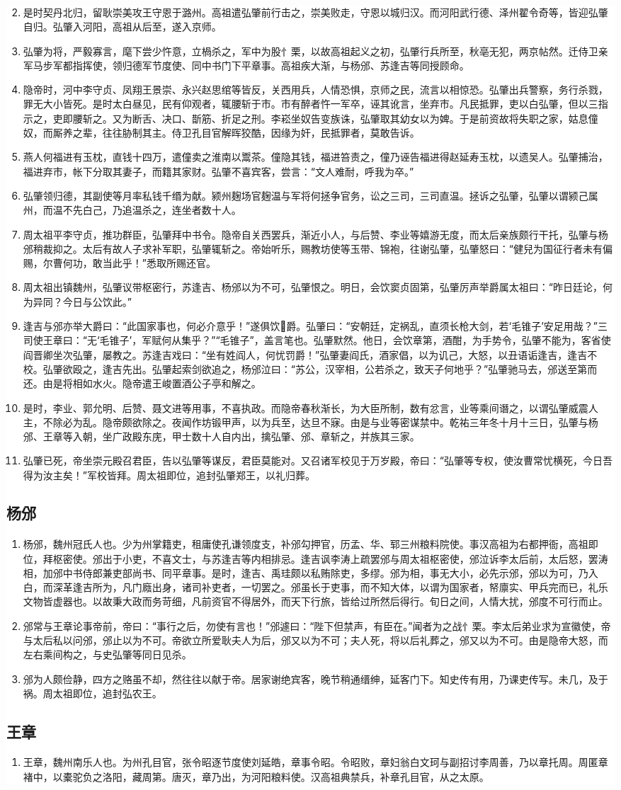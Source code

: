 2. <span id="汉臣传第十八-史弘肇-2"></span>
是时契丹北归，留耿崇美攻王守恩于潞州。高祖遣弘肇前行击之，崇美败走，守恩以城归汉。而河阳武行德、泽州翟令奇等，皆迎弘肇自归。弘肇入河阳，高祖从后至，遂入京师。

3. <span id="汉臣传第十八-史弘肇-3"></span>
弘肇为将，严毅寡言，麾下尝少忤意，立楇杀之，军中为股忄栗，以故高祖起义之初，弘肇行兵所至，秋亳无犯，两京帖然。迁侍卫亲军马步军都指挥使，领归德军节度使、同中书门下平章事。高祖疾大渐，与杨邠、苏逢吉等同授顾命。

4. <span id="汉臣传第十八-史弘肇-4"></span>
隐帝时，河中李守贞、凤翔王景崇、永兴赵思绾等皆反，关西用兵，人情恐惧，京师之民，流言以相惊恐。弘肇出兵警察，务行杀戮，罪无大小皆死。是时太白昼见，民有仰观者，辄腰斩于市。市有醉者忤一军卒，诬其讹言，坐弃市。凡民抵罪，吏以白弘肇，但以三指示之，吏即腰斩之。又为断舌、决口、斮筋、折足之刑。李崧坐奴告变族诛，弘肇取其幼女以为婢。于是前资故将失职之家，姑息僮奴，而厮养之辈，往往胁制其主。侍卫孔目官解晖狡酷，因缘为奸，民抵罪者，莫敢告诉。

5. <span id="汉臣传第十八-史弘肇-5"></span>
燕人何福进有玉枕，直钱十四万，遣僮卖之淮南以鬻茶。僮隐其钱，福进笞责之，僮乃诬告福进得赵延寿玉枕，以遗吴人。弘肇捕治，福进弃市，帐下分取其妻子，而籍其家财。弘肇不喜宾客，尝言：“文人难耐，呼我为卒。”

6. <span id="汉臣传第十八-史弘肇-6"></span>
弘肇领归德，其副使等月率私钱千缗为献。颍州麹场官麹温与军将何拯争官务，讼之三司，三司直温。拯诉之弘肇，弘肇以谓颍己属州，而温不先白己，乃追温杀之，连坐者数十人。

7. <span id="汉臣传第十八-史弘肇-7"></span>
周太祖平李守贞，推功群臣，弘肇拜中书令。隐帝自关西罢兵，渐近小人，与后赞、李业等嬉游无度，而太后亲族颇行干托，弘肇与杨邠稍裁抑之。太后有故人子求补军职，弘肇辄斩之。帝始听乐，赐教坊使等玉带、锦袍，往谢弘肇，弘肇怒曰：“健兒为国征行者未有偏赐，尔曹何功，敢当此乎！”悉取所赐还官。

8. <span id="汉臣传第十八-史弘肇-8"></span>
周太祖出镇魏州，弘肇议带枢密行，苏逢吉、杨邠以为不可，弘肇恨之。明日，会饮窦贞固第，弘肇厉声举爵属太祖曰：“昨日廷论，何为异同？今日与公饮此。”

9. <span id="汉臣传第十八-史弘肇-9"></span>
逢吉与邠亦举大爵曰：“此国家事也，何必介意乎！”遂俱饮爵。弘肇曰：“安朝廷，定祸乱，直须长枪大剑，若‘毛锥子’安足用哉？”三司使王章曰：“无‘毛锥子’，军赋何从集乎？”“毛锥子”，盖言笔也。弘肇默然。他日，会饮章第，酒酣，为手势令，弘肇不能为，客省使阎晋卿坐次弘肇，屡教之。苏逢吉戏曰：“坐有姓阎人，何忧罚爵！”弘肇妻阎氏，酒家倡，以为讥己，大怒，以丑语诟逢吉，逢吉不校。弘肇欲殴之，逢吉先出。弘肇起索剑欲追之，杨邠泣曰：“苏公，汉宰相，公若杀之，致天子何地乎？”弘肇驰马去，邠送至第而还。由是将相如水火。隐帝遣王峻置酒公子亭和解之。

10. <span id="汉臣传第十八-史弘肇-10"></span>
是时，李业、郭允明、后赞、聂文进等用事，不喜执政。而隐帝春秋渐长，为大臣所制，数有忿言，业等乘间谮之，以谓弘肇威震人主，不除必为乱。隐帝颇欲除之。夜闻作坊锻甲声，以为兵至，达旦不寐。由是与业等密谋禁中。乾祐三年冬十月十三日，弘肇与杨邠、王章等入朝，坐广政殿东庑，甲士数十人自内出，擒弘肇、邠、章斩之，并族其三家。

11. <span id="汉臣传第十八-史弘肇-11"></span>
弘肇已死，帝坐崇元殿召君臣，告以弘肇等谋反，君臣莫能对。又召诸军校见于万岁殿，帝曰：“弘肇等专权，使汝曹常忧横死，今日吾得为汝主矣！”军校皆拜。周太祖即位，追封弘肇郑王，以礼归葬。

## 杨邠

1. <span id="汉臣传第十八-杨邠-1"></span>
杨邠，魏州冠氏人也。少为州掌籍吏，租庸使孔谦领度支，补邠勾押官，历孟、华、郓三州粮料院使。事汉高祖为右都押衙，高祖即位，拜枢密使。邠出于小吏，不喜文士，与苏逢吉等内相排忌。逢吉讽李涛上疏罢邠与周太祖枢密使，邠泣诉李太后前，太后怒，罢涛相，加邠中书侍郎兼吏部尚书、同平章事。是时，逢吉、禹珪颇以私贿除吏，多缪。邠为相，事无大小，必先示邠，邠以为可，乃入白，而深革逢吉所为，凡门廕出身，诸司补吏者，一切罢之。邠虽长于吏事，而不知大体，以谓为国家者，帑廪实、甲兵完而已，礼乐文物皆虚器也。以故秉大政而务苛细，凡前资官不得居外，而天下行旅，皆给过所然后得行。旬日之间，人情大扰，邠度不可行而止。

2. <span id="汉臣传第十八-杨邠-2"></span>
邠常与王章论事帝前，帝曰：“事行之后，勿使有言也！”邠遽曰：“陛下但禁声，有臣在。”闻者为之战忄栗。李太后弟业求为宣徽使，帝与太后私以问邠，邠止以为不可。帝欲立所爱耿夫人为后，邠又以为不可；夫人死，将以后礼葬之，邠又以为不可。由是隐帝大怒，而左右乘间构之，与史弘肇等同日见杀。

3. <span id="汉臣传第十八-杨邠-3"></span>
邠为人颇俭静，四方之赂虽不却，然往往以献于帝。居家谢绝宾客，晚节稍通缙绅，延客门下。知史传有用，乃课吏传写。未几，及于祸。周太祖即位，追封弘农王。

## 王章

1. <span id="汉臣传第十八-王章-1"></span>
王章，魏州南乐人也。为州孔目官，张令昭逐节度使刘延皓，章事令昭。令昭败，章妇翁白文珂与副招讨李周善，乃以章托周。周匿章褚中，以橐驼负之洛阳，藏周第。唐灭，章乃出，为河阳粮料使。汉高祖典禁兵，补章孔目官，从之太原。
